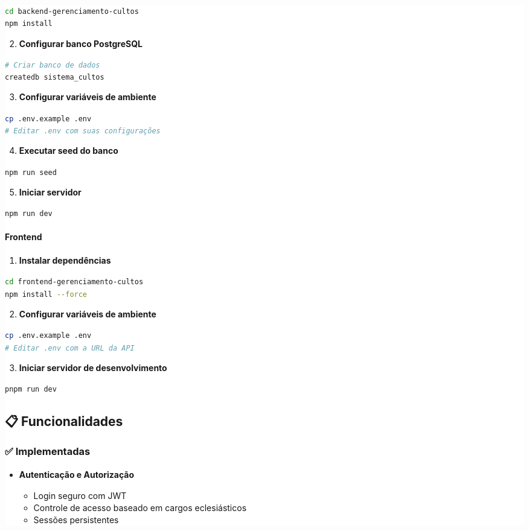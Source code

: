 ```bash
cd backend-gerenciamento-cultos
npm install
```

2. **Configurar banco PostgreSQL**

```bash
# Criar banco de dados
createdb sistema_cultos
```

3. **Configurar variáveis de ambiente**

```bash
cp .env.example .env
# Editar .env com suas configurações
```

4. **Executar seed do banco**

```bash
npm run seed
```

5. **Iniciar servidor**

```bash
npm run dev
```

#### Frontend

1. **Instalar dependências**

```bash
cd frontend-gerenciamento-cultos
npm install --force
```

2. **Configurar variáveis de ambiente**

```bash
cp .env.example .env
# Editar .env com a URL da API
```

3. **Iniciar servidor de desenvolvimento**

```bash
pnpm run dev
```

## 📋 Funcionalidades

### ✅ Implementadas

- **Autenticação e Autorização**

  - Login seguro com JWT
  - Controle de acesso baseado em cargos eclesiásticos
  - Sessões persistentes
